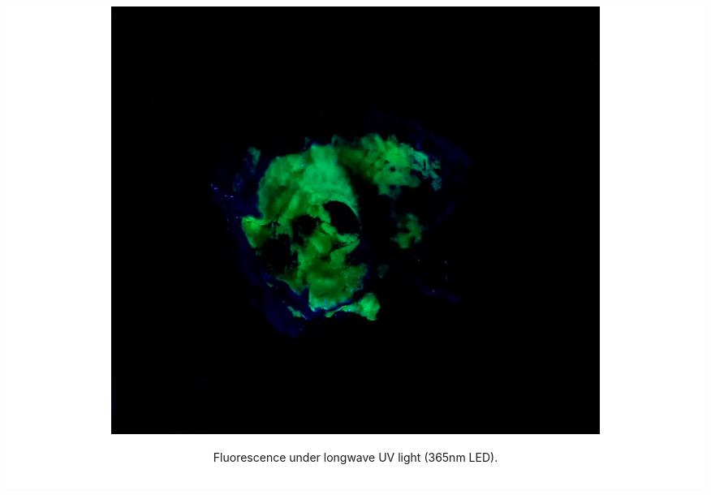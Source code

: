 <figure style='text-align:center;margin:0 auto;width:100%'><img width='70%' src='/img/minerals/303-Chalcedony-02-365led.jpg'><figcaption style='padding:1em 0 2em'>Fluorescence under longwave UV light (365nm LED).</figcaption></figure>